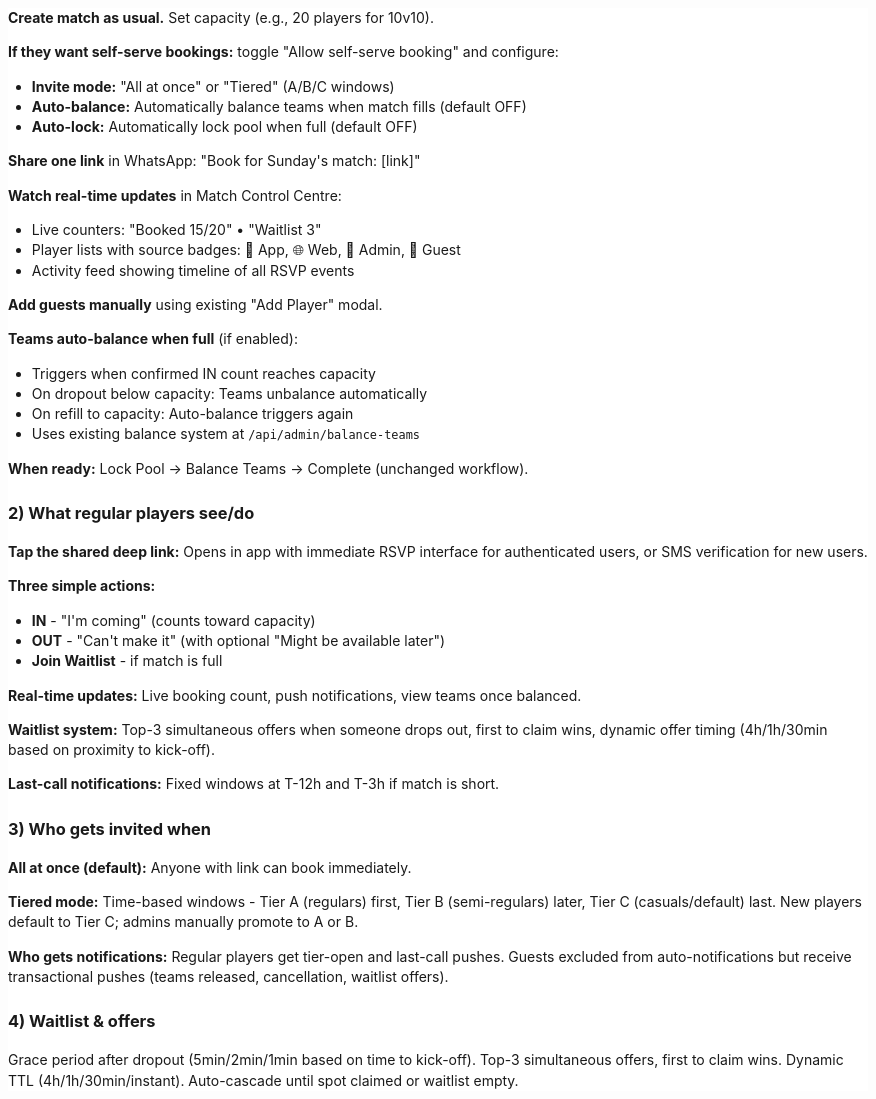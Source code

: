 **Create match as usual.** Set capacity (e.g., 20 players for 10v10).

**If they want self-serve bookings:** toggle "Allow self-serve booking" and configure:
- **Invite mode:** "All at once" or "Tiered" (A/B/C windows)
- **Auto-balance:** Automatically balance teams when match fills (default OFF)
- **Auto-lock:** Automatically lock pool when full (default OFF)

**Share one link** in WhatsApp: "Book for Sunday's match: [link]"

**Watch real-time updates** in Match Control Centre:
- Live counters: "Booked 15/20" • "Waitlist 3"
- Player lists with source badges: 📱 App, 🌐 Web, 👤 Admin, 🎯 Guest
- Activity feed showing timeline of all RSVP events

**Add guests manually** using existing "Add Player" modal.

**Teams auto-balance when full** (if enabled):
- Triggers when confirmed IN count reaches capacity
- On dropout below capacity: Teams unbalance automatically
- On refill to capacity: Auto-balance triggers again
- Uses existing balance system at `/api/admin/balance-teams`

**When ready:** Lock Pool → Balance Teams → Complete (unchanged workflow).

### **2) What regular players see/do**

**Tap the shared deep link:** Opens in app with immediate RSVP interface for authenticated users, or SMS verification for new users.

**Three simple actions:**
- **IN** - "I'm coming" (counts toward capacity)
- **OUT** - "Can't make it" (with optional "Might be available later")
- **Join Waitlist** - if match is full

**Real-time updates:** Live booking count, push notifications, view teams once balanced.

**Waitlist system:** Top-3 simultaneous offers when someone drops out, first to claim wins, dynamic offer timing (4h/1h/30min based on proximity to kick-off).

**Last-call notifications:** Fixed windows at T-12h and T-3h if match is short.

### **3) Who gets invited when**

**All at once (default):** Anyone with link can book immediately.

**Tiered mode:** Time-based windows - Tier A (regulars) first, Tier B (semi-regulars) later, Tier C (casuals/default) last. New players default to Tier C; admins manually promote to A or B.

**Who gets notifications:** Regular players get tier-open and last-call pushes. Guests excluded from auto-notifications but receive transactional pushes (teams released, cancellation, waitlist offers).

### **4) Waitlist & offers**

Grace period after dropout (5min/2min/1min based on time to kick-off). Top-3 simultaneous offers, first to claim wins. Dynamic TTL (4h/1h/30min/instant). Auto-cascade until spot claimed or waitlist empty.
